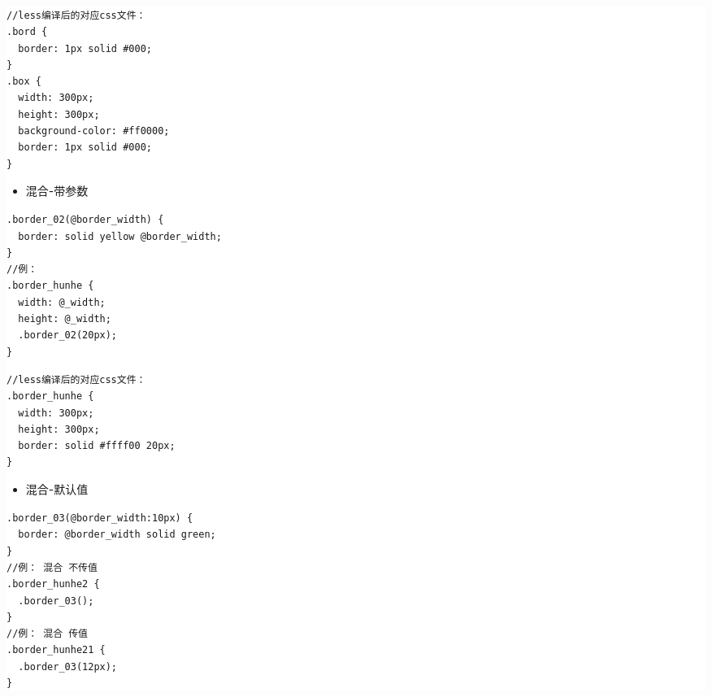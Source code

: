 ```less
//less编译后的对应css文件：
.bord {
  border: 1px solid #000;
}
.box {
  width: 300px;
  height: 300px;
  background-color: #ff0000;
  border: 1px solid #000;
}
```

</CodeBlock>

- 混合-带参数

```less
.border_02(@border_width) {
  border: solid yellow @border_width;
}
//例：
.border_hunhe {
  width: @_width;
  height: @_width;
  .border_02(20px);
}
```

<CodeBlock title="less编译后的对应css文件：">

```less
//less编译后的对应css文件：
.border_hunhe {
  width: 300px;
  height: 300px;
  border: solid #ffff00 20px;
}
```

</CodeBlock>

- 混合-默认值

```less
.border_03(@border_width:10px) {
  border: @border_width solid green;
}
//例： 混合 不传值
.border_hunhe2 {
  .border_03();
}
//例： 混合 传值
.border_hunhe21 {
  .border_03(12px);
}
```
